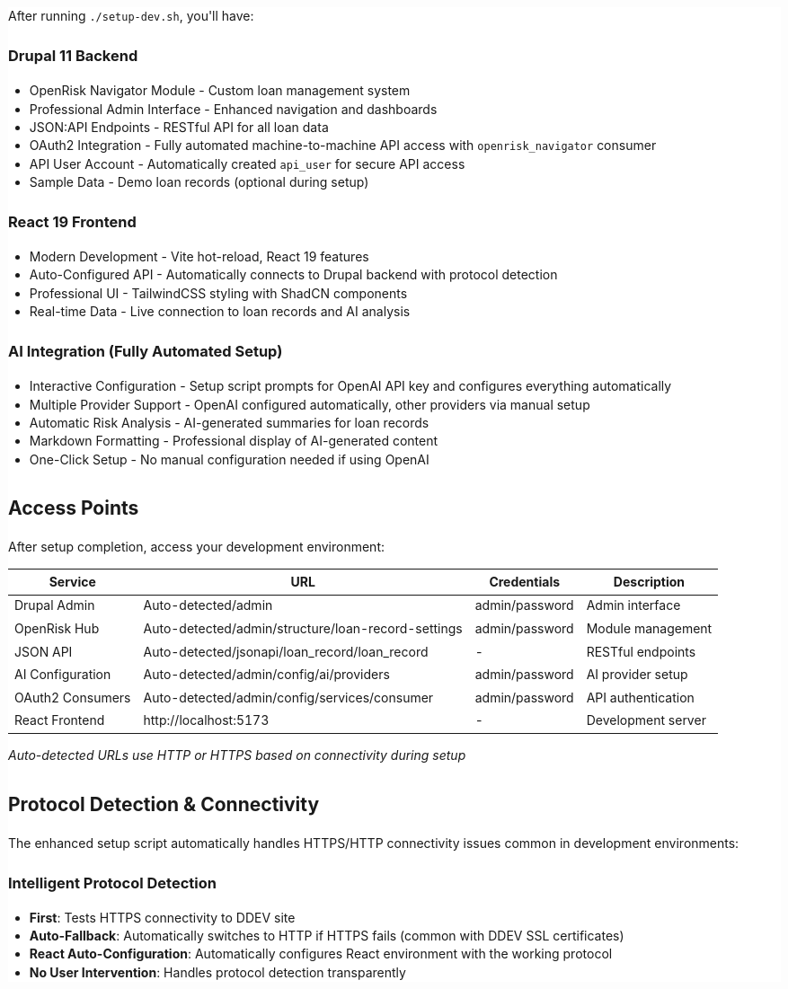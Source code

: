 After running `./setup-dev.sh`, you'll have:

### Drupal 11 Backend
- OpenRisk Navigator Module - Custom loan management system
- Professional Admin Interface - Enhanced navigation and dashboards  
- JSON:API Endpoints - RESTful API for all loan data
- OAuth2 Integration - Fully automated machine-to-machine API access with `openrisk_navigator` consumer
- API User Account - Automatically created `api_user` for secure API access
- Sample Data - Demo loan records (optional during setup)

### React 19 Frontend
- Modern Development - Vite hot-reload, React 19 features
- Auto-Configured API - Automatically connects to Drupal backend with protocol detection
- Professional UI - TailwindCSS styling with ShadCN components
- Real-time Data - Live connection to loan records and AI analysis

### AI Integration (Fully Automated Setup)
- Interactive Configuration - Setup script prompts for OpenAI API key and configures everything automatically
- Multiple Provider Support - OpenAI configured automatically, other providers via manual setup
- Automatic Risk Analysis - AI-generated summaries for loan records
- Markdown Formatting - Professional display of AI-generated content
- One-Click Setup - No manual configuration needed if using OpenAI

## Access Points

After setup completion, access your development environment:

| Service | URL | Credentials | Description |
|---------|-----|-------------|-------------|
| Drupal Admin | Auto-detected/admin | admin/password | Admin interface |
| OpenRisk Hub | Auto-detected/admin/structure/loan-record-settings | admin/password | Module management |
| JSON API | Auto-detected/jsonapi/loan_record/loan_record | - | RESTful endpoints |
| AI Configuration | Auto-detected/admin/config/ai/providers | admin/password | AI provider setup |
| OAuth2 Consumers | Auto-detected/admin/config/services/consumer | admin/password | API authentication |
| React Frontend | http://localhost:5173 | - | Development server |

*Auto-detected URLs use HTTP or HTTPS based on connectivity during setup*

## Protocol Detection & Connectivity

The enhanced setup script automatically handles HTTPS/HTTP connectivity issues common in development environments:

### Intelligent Protocol Detection
- **First**: Tests HTTPS connectivity to DDEV site
- **Auto-Fallback**: Automatically switches to HTTP if HTTPS fails (common with DDEV SSL certificates)
- **React Auto-Configuration**: Automatically configures React environment with the working protocol
- **No User Intervention**: Handles protocol detection transparently
